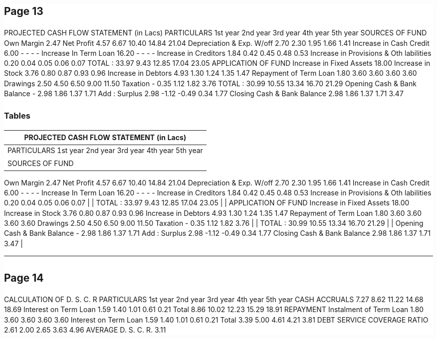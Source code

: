 
## Page 13

PROJECTED CASH FLOW STATEMENT (in Lacs) PARTICULARS 1st year 2nd year 3rd year 4th year 5th year SOURCES OF FUND Own Margin 2.47 Net Profit 4.57 6.67 10.40 14.84 21.04 Depreciation & Exp. W/off 2.70 2.30 1.95 1.66 1.41 Increase in Cash Credit 6.00 - - - - Increase In Term Loan 16.20 - - - - Increase in Creditors 1.84 0.42 0.45 0.48 0.53 Increase in Provisions & Oth labilities 0.20 0.04 0.05 0.06 0.07 TOTAL : 33.97 9.43 12.85 17.04 23.05 APPLICATION OF FUND Increase in Fixed Assets 18.00 Increase in Stock 3.76 0.80 0.87 0.93 0.96 Increase in Debtors 4.93 1.30 1.24 1.35 1.47 Repayment of Term Loan 1.80 3.60 3.60 3.60 3.60 Drawings 2.50 4.50 6.50 9.00 11.50 Taxation - 0.35 1.12 1.82 3.76 TOTAL : 30.99 10.55 13.34 16.70 21.29 Opening Cash & Bank Balance - 2.98 1.86 1.37 1.71 Add : Surplus 2.98 -1.12 -0.49 0.34 1.77 Closing Cash & Bank Balance 2.98 1.86 1.37 1.71 3.47

### Tables

| PROJECTED CASH FLOW STATEMENT (in Lacs) |
|---|
| PARTICULARS 1st year 2nd year 3rd year 4th year 5th year |
| SOURCES OF FUND
Own Margin 2.47
Net Profit 4.57 6.67 10.40 14.84 21.04
Depreciation & Exp. W/off 2.70 2.30 1.95 1.66 1.41
Increase in Cash Credit 6.00 - - - -
Increase In Term Loan 16.20 - - - -
Increase in Creditors 1.84 0.42 0.45 0.48 0.53
Increase in Provisions & Oth labilities 0.20 0.04 0.05 0.06 0.07 |
| TOTAL : 33.97 9.43 12.85 17.04 23.05 |
| APPLICATION OF FUND
Increase in Fixed Assets 18.00
Increase in Stock 3.76 0.80 0.87 0.93 0.96
Increase in Debtors 4.93 1.30 1.24 1.35 1.47
Repayment of Term Loan 1.80 3.60 3.60 3.60 3.60
Drawings 2.50 4.50 6.50 9.00 11.50
Taxation - 0.35 1.12 1.82 3.76 |
| TOTAL : 30.99 10.55 13.34 16.70 21.29 |
| Opening Cash & Bank Balance - 2.98 1.86 1.37 1.71
Add : Surplus 2.98 -1.12 -0.49 0.34 1.77
Closing Cash & Bank Balance 2.98 1.86 1.37 1.71 3.47 |

---

## Page 14

CALCULATION OF D. S. C. R PARTICULARS 1st year 2nd year 3rd year 4th year 5th year CASH ACCRUALS 7.27 8.62 11.22 14.68 18.69 Interest on Term Loan 1.59 1.40 1.01 0.61 0.21 Total 8.86 10.02 12.23 15.29 18.91 REPAYMENT Instalment of Term Loan 1.80 3.60 3.60 3.60 3.60 Interest on Term Loan 1.59 1.40 1.01 0.61 0.21 Total 3.39 5.00 4.61 4.21 3.81 DEBT SERVICE COVERAGE RATIO 2.61 2.00 2.65 3.63 4.96 AVERAGE D. S. C. R. 3.11
